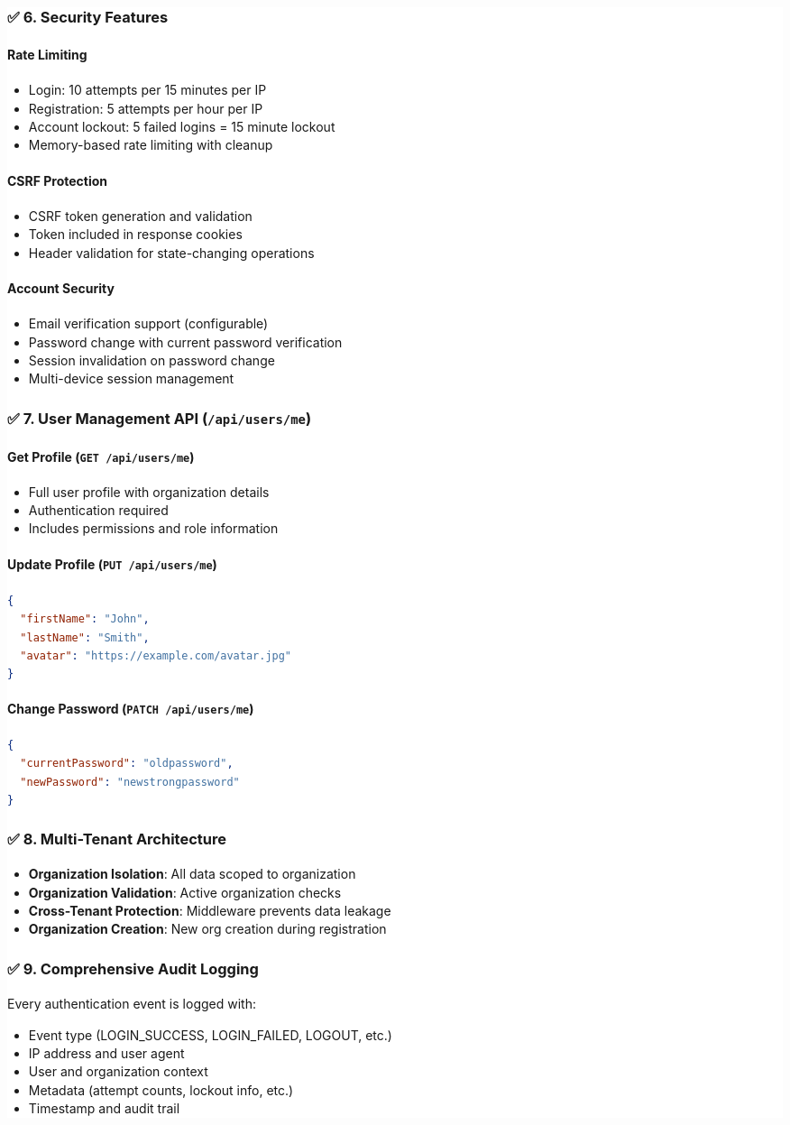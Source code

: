 ### ✅ 6. Security Features

#### **Rate Limiting**
- Login: 10 attempts per 15 minutes per IP
- Registration: 5 attempts per hour per IP
- Account lockout: 5 failed logins = 15 minute lockout
- Memory-based rate limiting with cleanup

#### **CSRF Protection**
- CSRF token generation and validation
- Token included in response cookies
- Header validation for state-changing operations

#### **Account Security**
- Email verification support (configurable)
- Password change with current password verification
- Session invalidation on password change
- Multi-device session management

### ✅ 7. User Management API (`/api/users/me`)

#### **Get Profile** (`GET /api/users/me`)
- Full user profile with organization details
- Authentication required
- Includes permissions and role information

#### **Update Profile** (`PUT /api/users/me`)
```json
{
  "firstName": "John",
  "lastName": "Smith",
  "avatar": "https://example.com/avatar.jpg"
}
```

#### **Change Password** (`PATCH /api/users/me`)
```json
{
  "currentPassword": "oldpassword",
  "newPassword": "newstrongpassword"
}
```

### ✅ 8. Multi-Tenant Architecture
- **Organization Isolation**: All data scoped to organization
- **Organization Validation**: Active organization checks
- **Cross-Tenant Protection**: Middleware prevents data leakage
- **Organization Creation**: New org creation during registration

### ✅ 9. Comprehensive Audit Logging
Every authentication event is logged with:
- Event type (LOGIN_SUCCESS, LOGIN_FAILED, LOGOUT, etc.)
- IP address and user agent
- User and organization context
- Metadata (attempt counts, lockout info, etc.)
- Timestamp and audit trail
